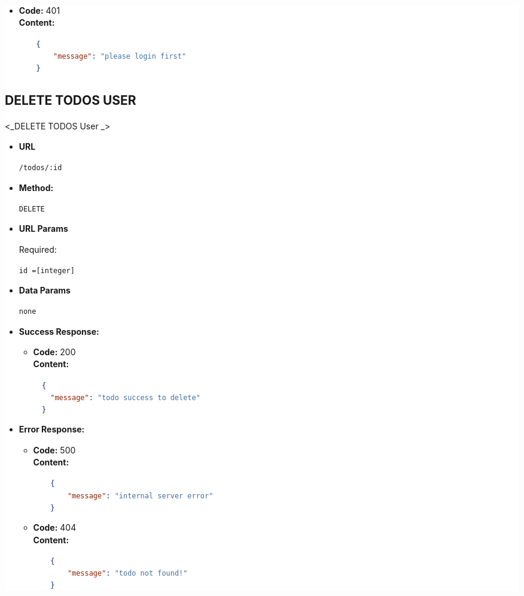   * **Code:** 401 <br />
    **Content:** 
    ```json
        {
            "message": "please login first"
        }
    ```



**DELETE TODOS USER**
----
  <_DELETE TODOS User _>

* **URL**

  `/todos/:id`

* **Method:**

  `DELETE`
  
*  **URL Params**

    Required: 

    `id =[integer]`

* **Data Params**

  `none`

* **Success Response:**

  * **Code:** 200 <br />
    **Content:** 
    ```json
      {
        "message": "todo success to delete"
      }
    ```
 
* **Error Response:**

  * **Code:** 500 <br />
    **Content:** 
    ```json
        {
            "message": "internal server error"
        }
    ```


  * **Code:** 404  <br />
    **Content:** 
    ```json
        {
            "message": "todo not found!"
        }
    ```

